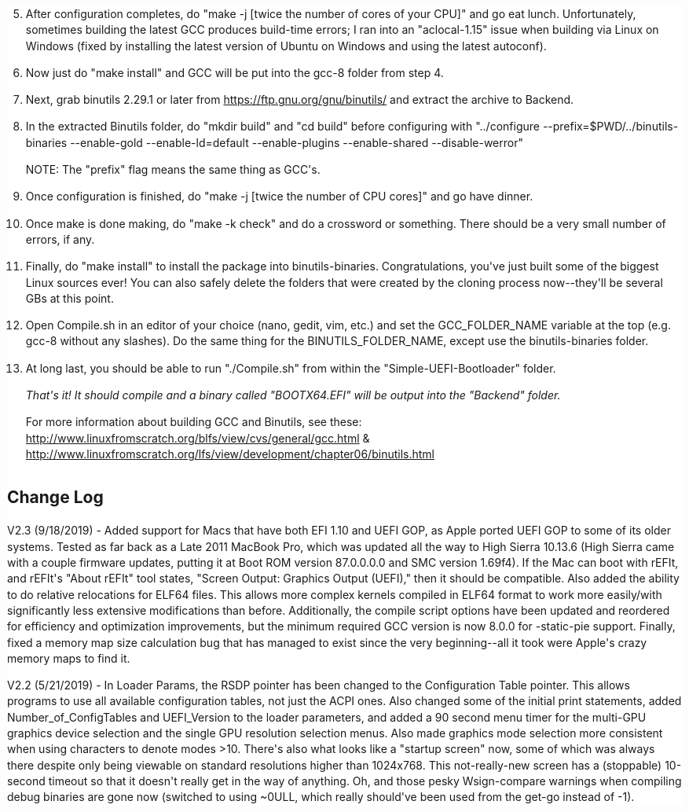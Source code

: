 5. After configuration completes, do "make -j [twice the number of cores of your CPU]" and go eat lunch. Unfortunately, sometimes building the latest GCC produces build-time errors; I ran into an "aclocal-1.15" issue when building via Linux on Windows (fixed by installing the latest version of Ubuntu on Windows and using the latest autoconf).

6. Now just do "make install" and GCC will be put into the gcc-8 folder from step 4.

7. Next, grab binutils 2.29.1 or later from https://ftp.gnu.org/gnu/binutils/ and extract the archive to Backend.

8. In the extracted Binutils folder, do "mkdir build" and "cd build" before configuring with "../configure --prefix=$PWD/../binutils-binaries --enable-gold --enable-ld=default --enable-plugins --enable-shared --disable-werror"

    NOTE: The "prefix" flag means the same thing as GCC's.

9. Once configuration is finished, do "make -j [twice the number of CPU cores]" and go have dinner.

10. Once make is done making, do "make -k check" and do a crossword or something. There should be a very small number of errors, if any.

11. Finally, do "make install" to install the package into binutils-binaries. Congratulations, you've just built some of the biggest Linux sources ever! You can also safely delete the folders that were created by the cloning process now--they'll be several GBs at this point.

12. Open Compile.sh in an editor of your choice (nano, gedit, vim, etc.) and set the GCC_FOLDER_NAME variable at the top (e.g. gcc-8 without any slashes). Do the same thing for the BINUTILS_FOLDER_NAME, except use the binutils-binaries folder.

13. At long last, you should be able to run "./Compile.sh" from within the "Simple-UEFI-Bootloader" folder.

    *That's it! It should compile and a binary called "BOOTX64.EFI" will be output into the "Backend" folder.*

    For more information about building GCC and Binutils, see these: http://www.linuxfromscratch.org/blfs/view/cvs/general/gcc.html & http://www.linuxfromscratch.org/lfs/view/development/chapter06/binutils.html  

## Change Log

V2.3 (9/18/2019) - Added support for Macs that have both EFI 1.10 and UEFI GOP, as Apple ported UEFI GOP to some of its older systems. Tested as far back as a Late 2011 MacBook Pro, which was updated all the way to High Sierra 10.13.6 (High Sierra came with a couple firmware updates, putting it at Boot ROM version 87.0.0.0.0 and SMC version 1.69f4). If the Mac can boot with rEFIt, and rEFIt's "About rEFIt" tool states, "Screen Output: Graphics Output (UEFI)," then it should be compatible. Also added the ability to do relative relocations for ELF64 files. This allows more complex kernels compiled in ELF64 format to work more easily/with significantly less extensive modifications than before. Additionally, the compile script options have been updated and reordered for efficiency and optimization improvements, but the minimum required GCC version is now 8.0.0 for -static-pie support. Finally, fixed a memory map size calculation bug that has managed to exist since the very beginning--all it took were Apple's crazy memory maps to find it.

V2.2 (5/21/2019) - In Loader Params, the RSDP pointer has been changed to the Configuration Table pointer. This allows programs to use all available configuration tables, not just the ACPI ones. Also changed some of the initial print statements, added Number_of_ConfigTables and UEFI_Version to the loader parameters, and added a 90 second menu timer for the multi-GPU graphics device selection and the single GPU resolution selection menus. Also made graphics mode selection more consistent when using characters to denote modes >10. There's also what looks like a "startup screen" now, some of which was always there despite only being viewable on standard resolutions higher than 1024x768. This not-really-new screen has a (stoppable) 10-second timeout so that it doesn't really get in the way of anything. Oh, and those pesky Wsign-compare warnings when compiling debug binaries are gone now (switched to using ~0ULL, which really should've been used from the get-go instead of -1).  
